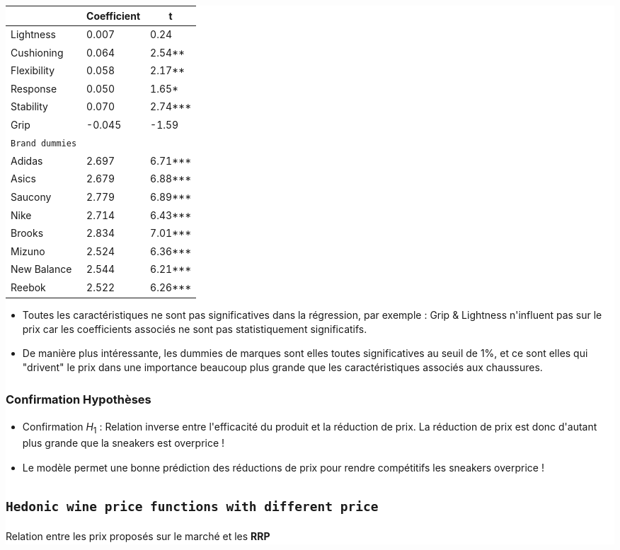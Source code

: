 </center>

<center>

|                 | Coefficient | t       |
| --------------- | ----------- | ------- |
| Lightness       | 0.007       | 0.24    |
| Cushioning      | 0.064       | 2.54**  |
| Flexibility     | 0.058       | 2.17**  |
| Response        | 0.050       | 1.65*   |
| Stability       | 0.070       | 2.74*** |
| Grip            | -0.045      | -1.59   |
| `Brand dummies` |             |         |
| Adidas          | 2.697       | 6.71*** |
| Asics           | 2.679       | 6.88*** |
| Saucony         | 2.779       | 6.89*** |
| Nike            | 2.714       | 6.43*** |
| Brooks          | 2.834       | 7.01*** |
| Mizuno          | 2.524       | 6.36*** |
| New Balance     | 2.544       | 6.21*** |
| Reebok          | 2.522       | 6.26*** |

</center>

- Toutes les caractéristiques ne sont pas significatives dans la régression, par exemple : Grip & Lightness n'influent pas sur le prix car les coefficients associés ne sont pas statistiquement significatifs.

- De manière plus intéressante, les dummies de marques sont elles toutes significatives au seuil de 1%, et ce sont elles qui "drivent" le prix dans une importance beaucoup plus grande que les caractéristiques associés aux chaussures.

### Confirmation Hypothèses

- Confirmation $H_1$ : Relation inverse entre l'efficacité du produit et la réduction de prix. La réduction de prix est donc d'autant plus grande que la sneakers est overprice !

- Le modèle permet une bonne prédiction des réductions de prix pour rendre compétitifs les sneakers overprice !

## `Hedonic wine price functions with different price`

Relation entre les prix proposés sur le marché et les **RRP**
